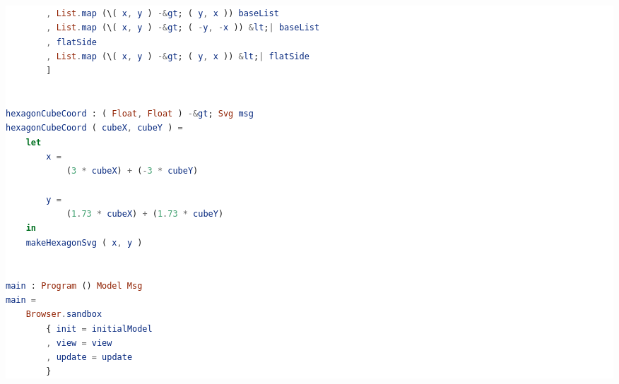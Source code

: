 ```elm
        , List.map (\( x, y ) -&gt; ( y, x )) baseList
        , List.map (\( x, y ) -&gt; ( -y, -x )) &lt;| baseList
        , flatSide
        , List.map (\( x, y ) -&gt; ( y, x )) &lt;| flatSide
        ]


hexagonCubeCoord : ( Float, Float ) -&gt; Svg msg
hexagonCubeCoord ( cubeX, cubeY ) =
    let
        x =
            (3 * cubeX) + (-3 * cubeY)

        y =
            (1.73 * cubeX) + (1.73 * cubeY)
    in
    makeHexagonSvg ( x, y )


main : Program () Model Msg
main =
    Browser.sandbox
        { init = initialModel
        , view = view
        , update = update
        }

```

